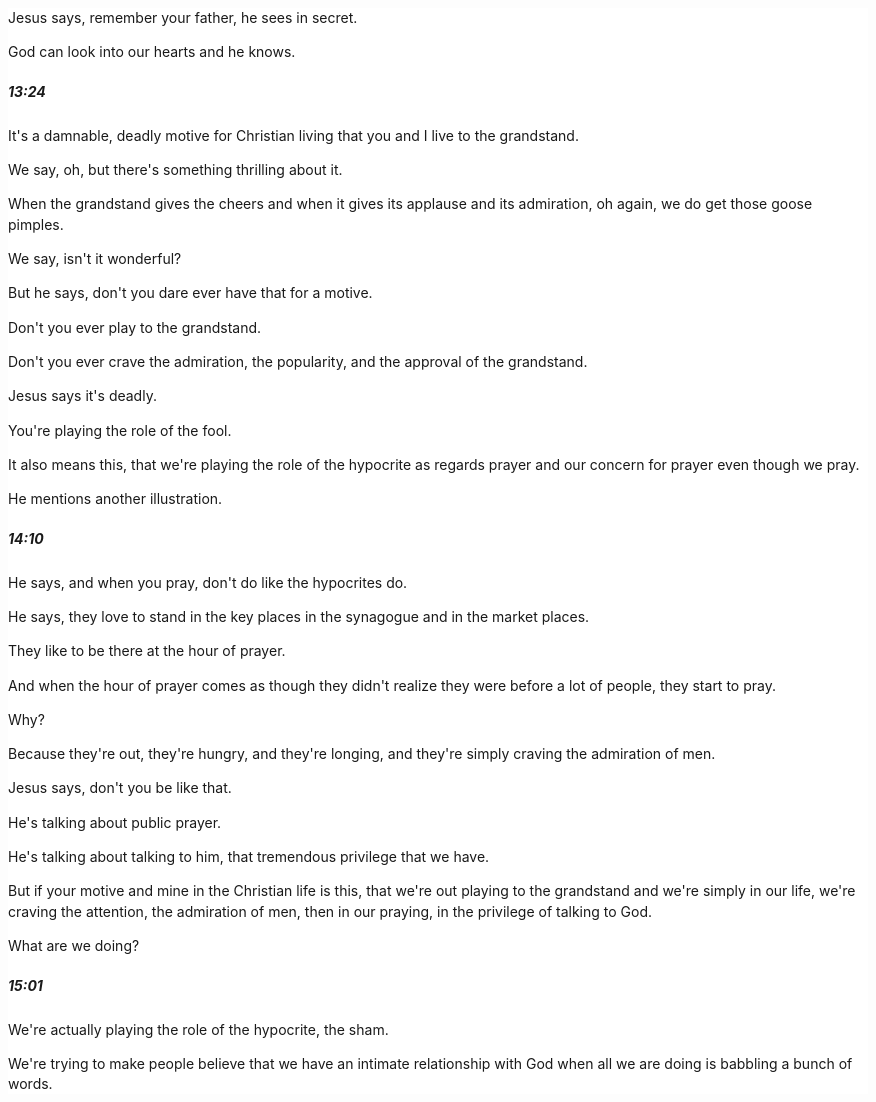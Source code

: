 Jesus says, remember your father, he sees in secret.

God can look into our hearts and he knows.

##### 13:24

It's a damnable, deadly motive for Christian living that you and I live to the grandstand.

We say, oh, but there's something thrilling about it.

When the grandstand gives the cheers and when it gives its applause and its admiration, oh again, we do get those goose pimples.

We say, isn't it wonderful?

But he says, don't you dare ever have that for a motive.

Don't you ever play to the grandstand.

Don't you ever crave the admiration, the popularity, and the approval of the grandstand.

Jesus says it's deadly.

You're playing the role of the fool.

It also means this, that we're playing the role of the hypocrite as regards prayer and our concern for prayer even though we pray.

He mentions another illustration.

##### 14:10

He says, and when you pray, don't do like the hypocrites do.

He says, they love to stand in the key places in the synagogue and in the market places.

They like to be there at the hour of prayer.

And when the hour of prayer comes as though they didn't realize they were before a lot of people, they start to pray.

Why?

Because they're out, they're hungry, and they're longing, and they're simply craving the admiration of men.

Jesus says, don't you be like that.

He's talking about public prayer.

He's talking about talking to him, that tremendous privilege that we have.

But if your motive and mine in the Christian life is this, that we're out playing to the grandstand and we're simply in our life, we're craving the attention, the admiration of men, then in our praying, in the privilege of talking to God.

What are we doing?

##### 15:01

We're actually playing the role of the hypocrite, the sham.

We're trying to make people believe that we have an intimate relationship with God when all we are doing is babbling a bunch of words.
